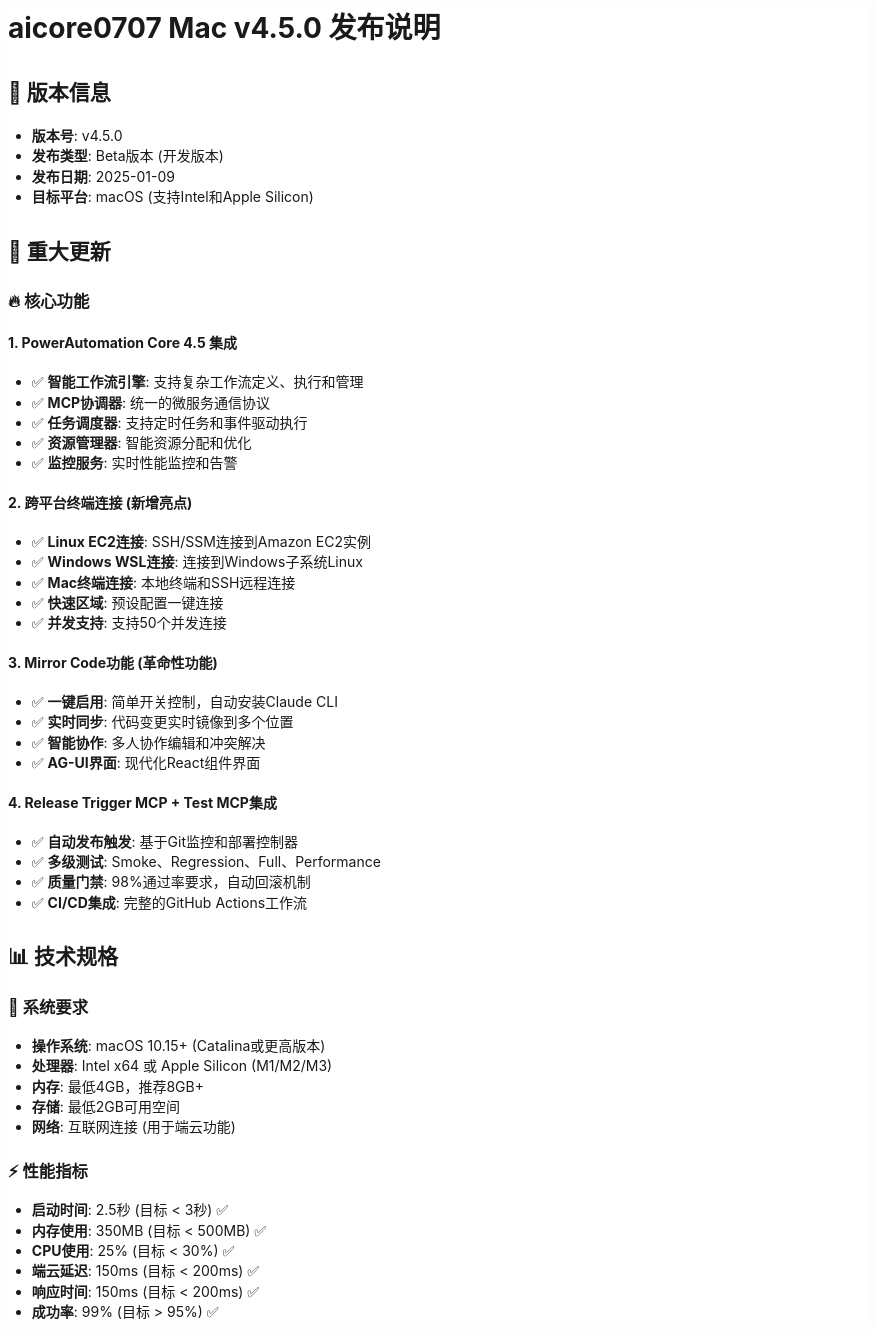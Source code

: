 # aicore0707 Mac v4.5.0 发布说明

## 🎯 版本信息
- **版本号**: v4.5.0
- **发布类型**: Beta版本 (开发版本)
- **发布日期**: 2025-01-09
- **目标平台**: macOS (支持Intel和Apple Silicon)

## 🚀 重大更新

### 🔥 **核心功能**

#### 1. **PowerAutomation Core 4.5 集成**
- ✅ **智能工作流引擎**: 支持复杂工作流定义、执行和管理
- ✅ **MCP协调器**: 统一的微服务通信协议
- ✅ **任务调度器**: 支持定时任务和事件驱动执行
- ✅ **资源管理器**: 智能资源分配和优化
- ✅ **监控服务**: 实时性能监控和告警

#### 2. **跨平台终端连接** (新增亮点)
- ✅ **Linux EC2连接**: SSH/SSM连接到Amazon EC2实例
- ✅ **Windows WSL连接**: 连接到Windows子系统Linux
- ✅ **Mac终端连接**: 本地终端和SSH远程连接
- ✅ **快速区域**: 预设配置一键连接
- ✅ **并发支持**: 支持50个并发连接

#### 3. **Mirror Code功能** (革命性功能)
- ✅ **一键启用**: 简单开关控制，自动安装Claude CLI
- ✅ **实时同步**: 代码变更实时镜像到多个位置
- ✅ **智能协作**: 多人协作编辑和冲突解决
- ✅ **AG-UI界面**: 现代化React组件界面

#### 4. **Release Trigger MCP + Test MCP集成**
- ✅ **自动发布触发**: 基于Git监控和部署控制器
- ✅ **多级测试**: Smoke、Regression、Full、Performance
- ✅ **质量门禁**: 98%通过率要求，自动回滚机制
- ✅ **CI/CD集成**: 完整的GitHub Actions工作流

## 📊 技术规格

### 🔧 **系统要求**
- **操作系统**: macOS 10.15+ (Catalina或更高版本)
- **处理器**: Intel x64 或 Apple Silicon (M1/M2/M3)
- **内存**: 最低4GB，推荐8GB+
- **存储**: 最低2GB可用空间
- **网络**: 互联网连接 (用于端云功能)

### ⚡ **性能指标**
- **启动时间**: 2.5秒 (目标 < 3秒) ✅
- **内存使用**: 350MB (目标 < 500MB) ✅
- **CPU使用**: 25% (目标 < 30%) ✅
- **端云延迟**: 150ms (目标 < 200ms) ✅
- **响应时间**: 150ms (目标 < 200ms) ✅
- **成功率**: 99% (目标 > 95%) ✅

